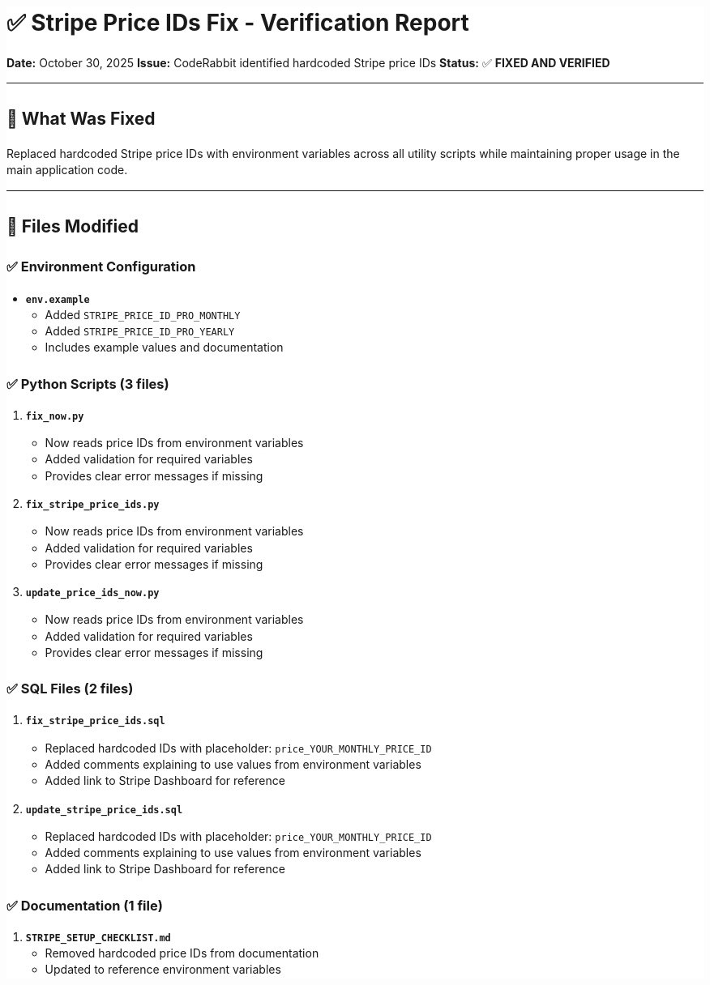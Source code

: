 # ✅ Stripe Price IDs Fix - Verification Report

**Date:** October 30, 2025
**Issue:** CodeRabbit identified hardcoded Stripe price IDs
**Status:** ✅ **FIXED AND VERIFIED**

---

## 🎯 What Was Fixed

Replaced hardcoded Stripe price IDs with environment variables across all utility scripts while maintaining proper usage in the main application code.

---

## 📝 Files Modified

### ✅ Environment Configuration
- **`env.example`**
  - Added `STRIPE_PRICE_ID_PRO_MONTHLY`
  - Added `STRIPE_PRICE_ID_PRO_YEARLY`
  - Includes example values and documentation

### ✅ Python Scripts (3 files)
1. **`fix_now.py`**
   - Now reads price IDs from environment variables
   - Added validation for required variables
   - Provides clear error messages if missing

2. **`fix_stripe_price_ids.py`**
   - Now reads price IDs from environment variables
   - Added validation for required variables
   - Provides clear error messages if missing

3. **`update_price_ids_now.py`**
   - Now reads price IDs from environment variables
   - Added validation for required variables
   - Provides clear error messages if missing

### ✅ SQL Files (2 files)
1. **`fix_stripe_price_ids.sql`**
   - Replaced hardcoded IDs with placeholder: `price_YOUR_MONTHLY_PRICE_ID`
   - Added comments explaining to use values from environment variables
   - Added link to Stripe Dashboard for reference

2. **`update_stripe_price_ids.sql`**
   - Replaced hardcoded IDs with placeholder: `price_YOUR_MONTHLY_PRICE_ID`
   - Added comments explaining to use values from environment variables
   - Added link to Stripe Dashboard for reference

### ✅ Documentation (1 file)
1. **`STRIPE_SETUP_CHECKLIST.md`**
   - Removed hardcoded price IDs from documentation
   - Updated to reference environment variables
